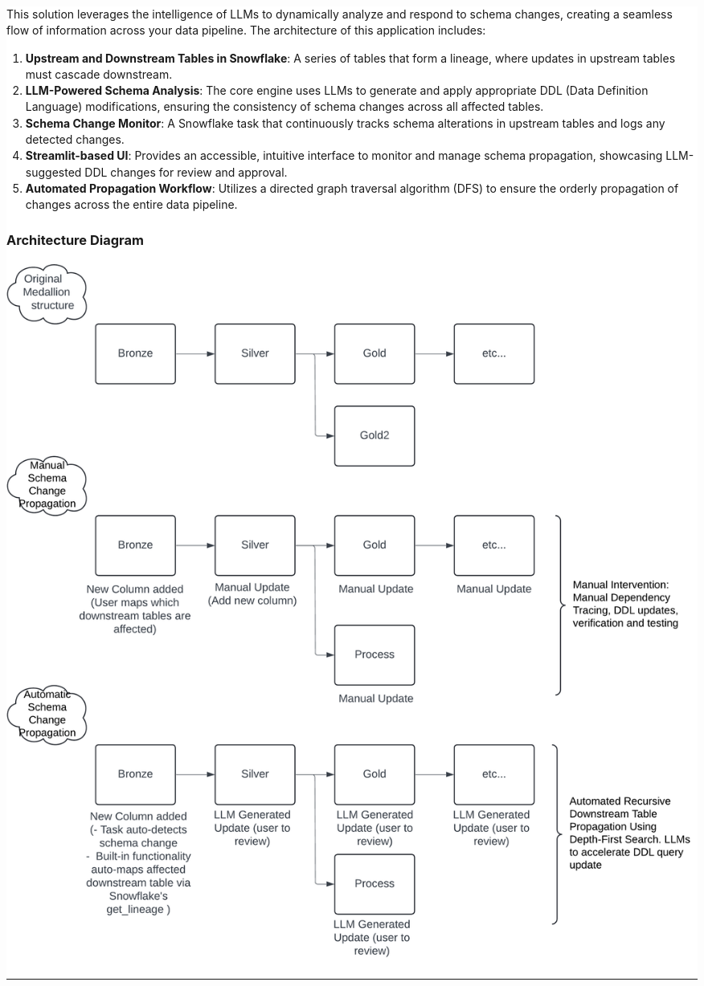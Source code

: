 This solution leverages the intelligence of LLMs to dynamically analyze and respond to schema changes, creating a seamless flow of information across your data pipeline. The architecture of this application includes:

1. **Upstream and Downstream Tables in Snowflake**: A series of tables that form a lineage, where updates in upstream tables must cascade downstream.
2. **LLM-Powered Schema Analysis**: The core engine uses LLMs to generate and apply appropriate DDL (Data Definition Language) modifications, ensuring the consistency of schema changes across all affected tables.
3. **Schema Change Monitor**: A Snowflake task that continuously tracks schema alterations in upstream tables and logs any detected changes.
4. **Streamlit-based UI**: Provides an accessible, intuitive interface to monitor and manage schema propagation, showcasing LLM-suggested DDL changes for review and approval.
5. **Automated Propagation Workflow**: Utilizes a directed graph traversal algorithm (DFS) to ensure the orderly propagation of changes across the entire data pipeline.

### Architecture Diagram
![](images/flowchart.png)

---